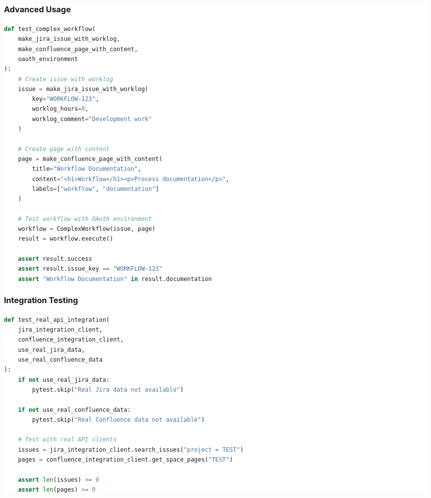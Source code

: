 ### Advanced Usage

```python
def test_complex_workflow(
    make_jira_issue_with_worklog,
    make_confluence_page_with_content,
    oauth_environment
):
    # Create issue with worklog
    issue = make_jira_issue_with_worklog(
        key="WORKFLOW-123",
        worklog_hours=8,
        worklog_comment="Development work"
    )

    # Create page with content
    page = make_confluence_page_with_content(
        title="Workflow Documentation",
        content="<h1>Workflow</h1><p>Process documentation</p>",
        labels=["workflow", "documentation"]
    )

    # Test workflow with OAuth environment
    workflow = ComplexWorkflow(issue, page)
    result = workflow.execute()

    assert result.success
    assert result.issue_key == "WORKFLOW-123"
    assert "Workflow Documentation" in result.documentation
```

### Integration Testing

```python
def test_real_api_integration(
    jira_integration_client,
    confluence_integration_client,
    use_real_jira_data,
    use_real_confluence_data
):
    if not use_real_jira_data:
        pytest.skip("Real Jira data not available")

    if not use_real_confluence_data:
        pytest.skip("Real Confluence data not available")

    # Test with real API clients
    issues = jira_integration_client.search_issues("project = TEST")
    pages = confluence_integration_client.get_space_pages("TEST")

    assert len(issues) >= 0
    assert len(pages) >= 0
```
